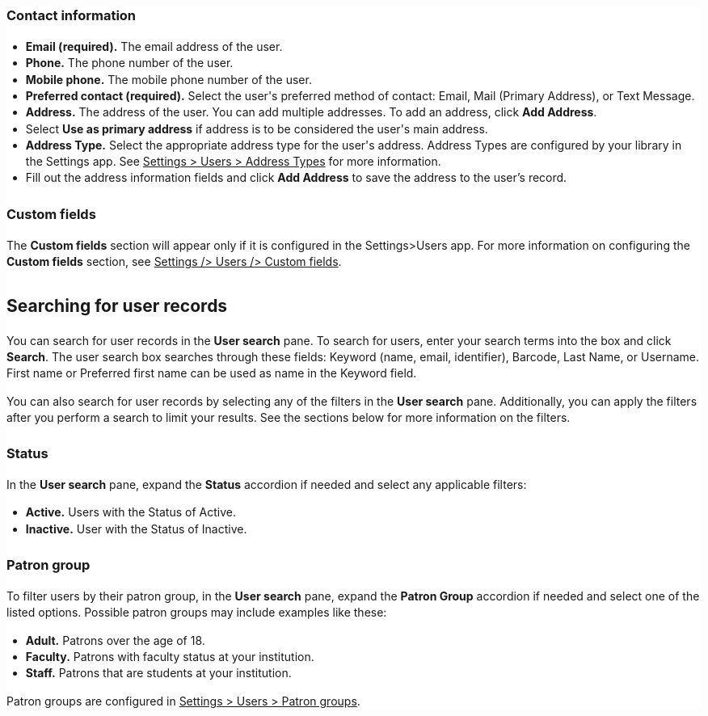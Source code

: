 ### Contact information

-   **Email (required).** The email address of the user.
-   **Phone.** The phone number of the user.
-   **Mobile phone.** The mobile phone number of the user.
-   **Preferred contact (required).** Select the user's preferred method of contact: Email, Mail (Primary Address), or Text Message.
-   **Address.** The address of the user. You can add multiple addresses. To add an address, click **Add Address**. 
-   Select **Use as primary address** if address is to be considered the user's main address. 
-   **Address Type.** Select the appropriate address type for the user's address. Address Types are configured by your library in the Settings app. See [Settings \> Users \> Address Types](../settings/settings_users/settings_users/#settings--users--address-types) for more information.
-  Fill out the address information fields and click **Add Address** to save the address to the user’s record. 

### Custom fields
The **Custom fields** section will appear only if it is configured in the Settings>Users app. For more information on configuring the **Custom fields** section, see [Settings /> Users /> Custom fields](../settings/settings_users/settings_users/#settings--users--custom-fields).

## Searching for user records

You can search for user records in the **User search** pane. To search for users, enter your search terms into the box and click **Search**. The user search box searches through these fields: Keyword (name, email, identifier), Barcode, Last Name, or Username. First name or Preferred first name can be used as name in the Keyword field. 

You can also search for user records by selecting any of the filters in the **User search** pane. Additionally, you can apply the filters after you perform a search to limit your results. See the sections below for more information on the filters.

### Status

In the **User search** pane, expand the **Status** accordion if needed and select any applicable filters:

-   **Active.** Users with the Status of Active.
-   **Inactive.** User with the Status of Inactive.

### Patron group

To filter users by their patron group, in the **User search** pane, expand the **Patron Group** accordion if needed and select one of the listed options. Possible patron groups may include examples like these:

-   **Adult.** Patrons over the age of 18.
-   **Faculty.** Patrons with faculty status at your institution.
-   **Staff.** Patrons that are students at your institution.

Patron groups are configured in [Settings \> Users \> Patron groups](../settings/settings_users/settings_users/#settings--users--patron-groups).

